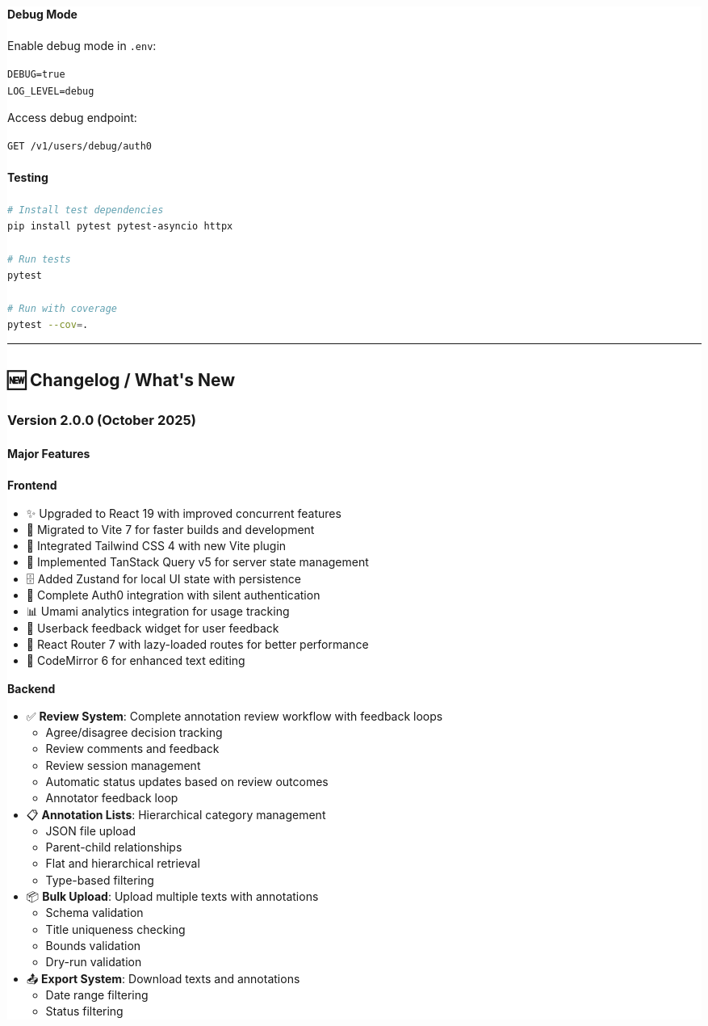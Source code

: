 #### Debug Mode

Enable debug mode in `.env`:
```env
DEBUG=true
LOG_LEVEL=debug
```

Access debug endpoint:
```bash
GET /v1/users/debug/auth0
```

#### Testing

```bash
# Install test dependencies
pip install pytest pytest-asyncio httpx

# Run tests
pytest

# Run with coverage
pytest --cov=.
```

---

## 🆕 Changelog / What's New

### Version 2.0.0 (October 2025)

#### Major Features

**Frontend**
- ✨ Upgraded to React 19 with improved concurrent features
- 🚀 Migrated to Vite 7 for faster builds and development
- 🎨 Integrated Tailwind CSS 4 with new Vite plugin
- 📡 Implemented TanStack Query v5 for server state management
- 🗄️ Added Zustand for local UI state with persistence
- 🔐 Complete Auth0 integration with silent authentication
- 📊 Umami analytics integration for usage tracking
- 💬 Userback feedback widget for user feedback
- 🔄 React Router 7 with lazy-loaded routes for better performance
- 📝 CodeMirror 6 for enhanced text editing

**Backend**
- ✅ **Review System**: Complete annotation review workflow with feedback loops
  - Agree/disagree decision tracking
  - Review comments and feedback
  - Review session management
  - Automatic status updates based on review outcomes
  - Annotator feedback loop
- 📋 **Annotation Lists**: Hierarchical category management
  - JSON file upload
  - Parent-child relationships
  - Flat and hierarchical retrieval
  - Type-based filtering
- 📦 **Bulk Upload**: Upload multiple texts with annotations
  - Schema validation
  - Title uniqueness checking
  - Bounds validation
  - Dry-run validation
- 📤 **Export System**: Download texts and annotations
  - Date range filtering
  - Status filtering